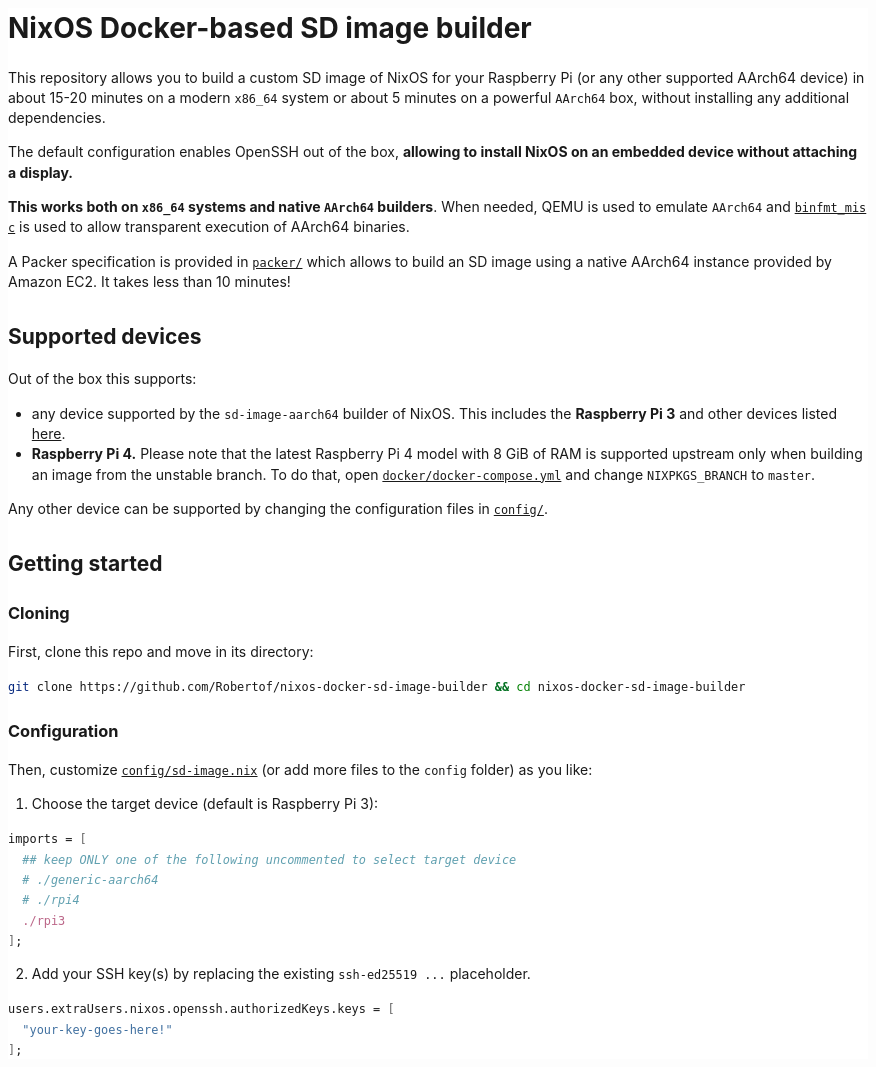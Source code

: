 # NixOS Docker-based SD image builder
This repository allows you to build a custom SD image of NixOS for your Raspberry Pi (or any other
supported AArch64 device) in about 15-20 minutes on a modern `x86_64` system or about 5 minutes on a
powerful `AArch64` box, without installing any additional dependencies.

The default configuration enables OpenSSH out of the box, **allowing to install NixOS on an embedded
device without attaching a display.**

**This works both on `x86_64` systems and native `AArch64` builders**. When needed, QEMU is
used to emulate `AArch64` and [`binfmt_misc`](https://en.wikipedia.org/wiki/Binfmt_misc) is used to
allow transparent execution of AArch64 binaries.

A Packer specification is provided in [`packer/`](packer/) which allows to build an
SD image using a native AArch64 instance provided by Amazon EC2. It takes less than 10 minutes!

## Supported devices

Out of the box this supports:

- any device supported by the `sd-image-aarch64` builder of NixOS. This includes the
  **Raspberry Pi 3** and other devices listed [here](https://nixos.wiki/wiki/NixOS_on_ARM).
- **Raspberry Pi 4.** Please note that the latest Raspberry Pi 4 model with 8 GiB of RAM
  is supported upstream only when building an image from the unstable branch. To do that,
  open [`docker/docker-compose.yml`](docker/docker-compose.yml) and change `NIXPKGS_BRANCH`
  to `master`.

Any other device can be supported by changing the configuration files in [`config/`](config/).

## Getting started

### Cloning

First, clone this repo and move in its directory:
  ```sh
  git clone https://github.com/Robertof/nixos-docker-sd-image-builder && cd nixos-docker-sd-image-builder
  ```

### Configuration

Then, customize [`config/sd-image.nix`](config/sd-image.nix)
(or add more files to the `config` folder) as you like:

1. Choose the target device (default is Raspberry Pi 3):
  ```nix
  imports = [
    ## keep ONLY one of the following uncommented to select target device
    # ./generic-aarch64
    # ./rpi4
    ./rpi3
  ];
  ```
2. Add your SSH key(s) by replacing the existing `ssh-ed25519 ...` placeholder.
  ```nix
  users.extraUsers.nixos.openssh.authorizedKeys.keys = [
    "your-key-goes-here!"
  ];
  ```
